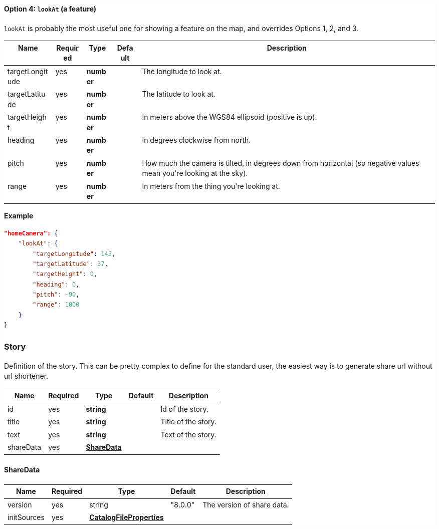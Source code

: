 #### Option 4: `lookAt` (a feature)

`lookAt` is probably the most useful one for showing a feature on the
map, and overrides Options 1, 2, and 3.

|Name|Required|Type|Default|Description|
|----|--------|----|-------|-----------|
|targetLongitude|yes|**number**||The longitude to look at.|
|targetLatitude|yes|**number**||The latitude to look at.|
|targetHeight|yes|**number**||In meters above the WGS84 ellipsoid (positive is up).|
|heading|yes|**number**||In degrees clockwise from north.|
|pitch|yes|**number**||How much the camera is tilted, in degrees down from horizontal (so negative values mean you're looking at the sky).|
|range|yes|**number**||In meters from the thing you're looking at.|

**Example**
```json
"homeCamera": {
    "lookAt": {
        "targetLongitude": 145,
        "targetLatitude": 37,
        "targetHeight": 0,
        "heading": 0,
        "pitch": -90,
        "range": 1000
    }
}
``` 

### Story

Definition of the story. This can be pretty complex to define for the standard user, the easiest way is to generate share url without url shortener.

|Name|Required|Type|Default|Description|
|----|--------|----|-------|-----------|
|id|yes|**string**||Id of the story.|
|title|yes|**string**||Title of the story.|
|text|yes|**string**||Text of the story.|
|shareData|yes|[**ShareData**](#sharedata)|||

#### ShareData

|Name|Required|Type|Default|Description|
|----|--------|----|-------|-----------|
|version|yes|string|"8.0.0"|The version of share data.|
|initSources|yes|[**CatalogFileProperties**](#catalog-file-properties)
